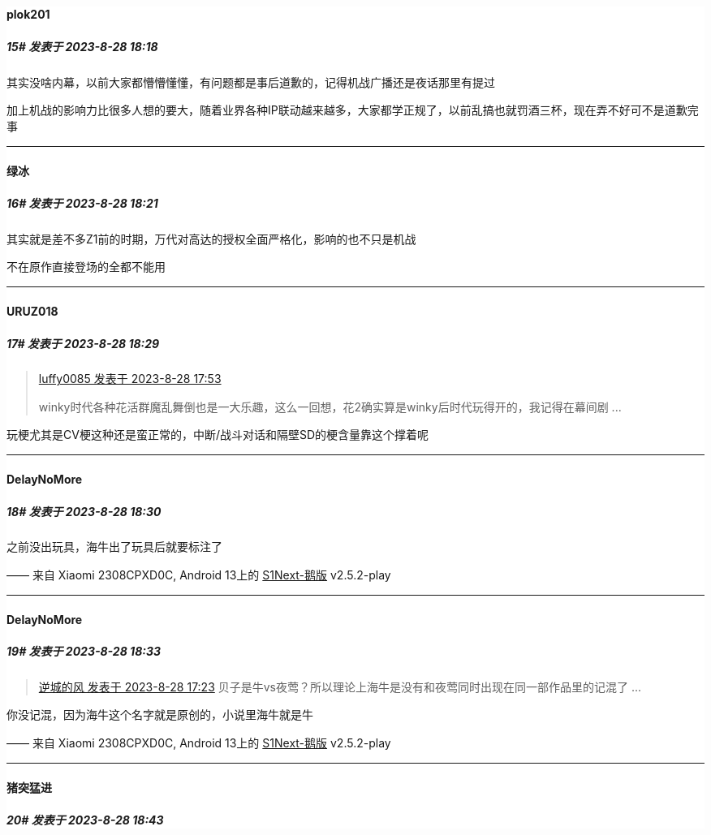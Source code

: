 ####  plok201  
##### 15#       发表于 2023-8-28 18:18

其实没啥内幕，以前大家都懵懵懂懂，有问题都是事后道歉的，记得机战广播还是夜话那里有提过

加上机战的影响力比很多人想的要大，随着业界各种IP联动越来越多，大家都学正规了，以前乱搞也就罚酒三杯，现在弄不好可不是道歉完事

*****

####  绿冰  
##### 16#       发表于 2023-8-28 18:21

其实就是差不多Z1前的时期，万代对高达的授权全面严格化，影响的也不只是机战

不在原作直接登场的全都不能用

*****

####  URUZ018  
##### 17#       发表于 2023-8-28 18:29

<blockquote><a href="httphttps://bbs.saraba1st.com/2b/forum.php?mod=redirect&amp;goto=findpost&amp;pid=62199215&amp;ptid=2150282" target="_blank">luffy0085 发表于 2023-8-28 17:53</a>

winky时代各种花活群魔乱舞倒也是一大乐趣，这么一回想，花2确实算是winky后时代玩得开的，我记得在幕间剧 ...</blockquote>
玩梗尤其是CV梗这种还是蛮正常的，中断/战斗对话和隔壁SD的梗含量靠这个撑着呢

*****

####  DelayNoMore  
##### 18#       发表于 2023-8-28 18:30

之前没出玩具，海牛出了玩具后就要标注了

—— 来自 Xiaomi 2308CPXD0C, Android 13上的 [S1Next-鹅版](https://github.com/ykrank/S1-Next/releases) v2.5.2-play

*****

####  DelayNoMore  
##### 19#       发表于 2023-8-28 18:33

<blockquote><a href="httphttps://bbs.saraba1st.com/2b/forum.php?mod=redirect&amp;goto=findpost&amp;pid=62198710&amp;ptid=2150282" target="_blank">逆城的风 发表于 2023-8-28 17:23</a>
贝子是牛vs夜莺？所以理论上海牛是没有和夜莺同时出现在同一部作品里的记混了 ...</blockquote>
你没记混，因为海牛这个名字就是原创的，小说里海牛就是牛

—— 来自 Xiaomi 2308CPXD0C, Android 13上的 [S1Next-鹅版](https://github.com/ykrank/S1-Next/releases) v2.5.2-play

*****

####  猪突猛进  
##### 20#       发表于 2023-8-28 18:43
